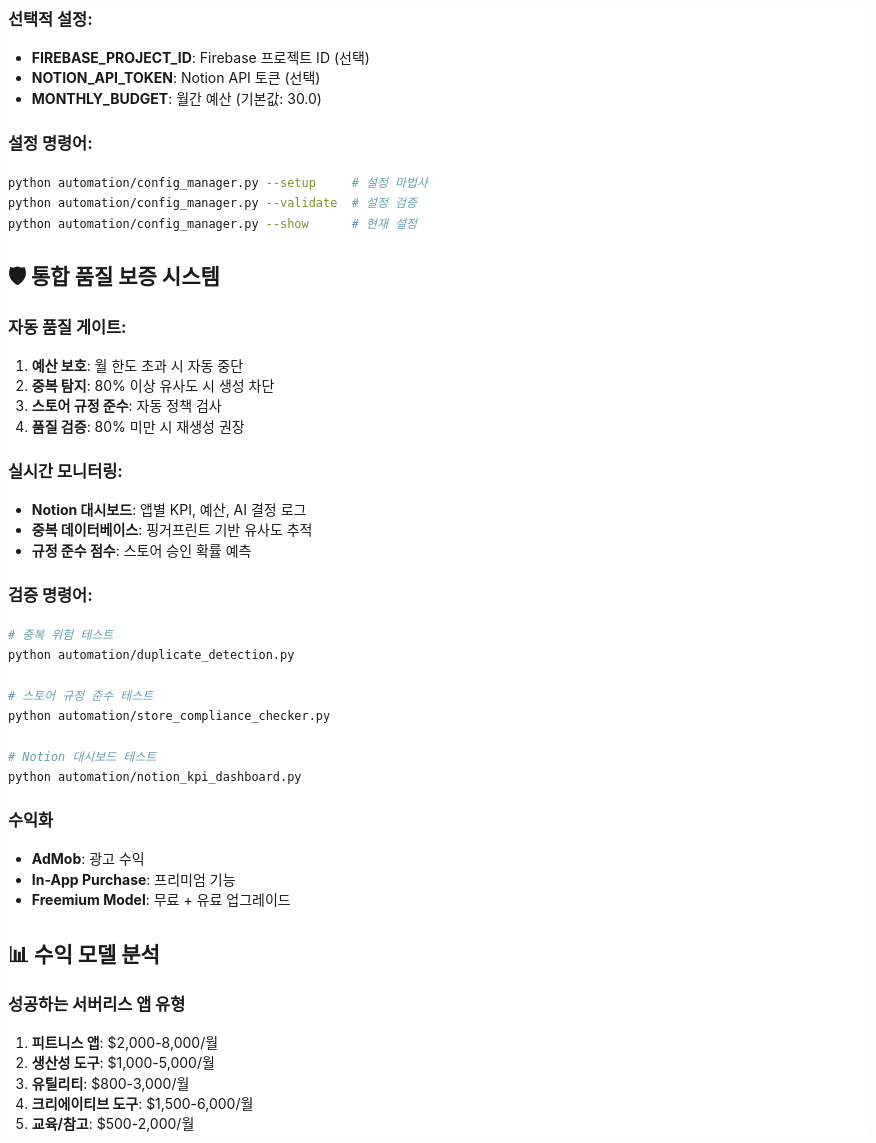 ### 선택적 설정:
- **FIREBASE_PROJECT_ID**: Firebase 프로젝트 ID (선택)
- **NOTION_API_TOKEN**: Notion API 토큰 (선택)
- **MONTHLY_BUDGET**: 월간 예산 (기본값: 30.0)

### 설정 명령어:
```bash
python automation/config_manager.py --setup     # 설정 마법사
python automation/config_manager.py --validate  # 설정 검증
python automation/config_manager.py --show      # 현재 설정
```

## 🛡️ 통합 품질 보증 시스템

### 자동 품질 게이트:
1. **예산 보호**: 월 한도 초과 시 자동 중단
2. **중복 탐지**: 80% 이상 유사도 시 생성 차단
3. **스토어 규정 준수**: 자동 정책 검사
4. **품질 검증**: 80% 미만 시 재생성 권장

### 실시간 모니터링:
- **Notion 대시보드**: 앱별 KPI, 예산, AI 결정 로그
- **중복 데이터베이스**: 핑거프린트 기반 유사도 추적
- **규정 준수 점수**: 스토어 승인 확률 예측

### 검증 명령어:
```bash
# 중복 위험 테스트
python automation/duplicate_detection.py

# 스토어 규정 준수 테스트
python automation/store_compliance_checker.py

# Notion 대시보드 테스트
python automation/notion_kpi_dashboard.py
```

### 수익화
- **AdMob**: 광고 수익
- **In-App Purchase**: 프리미엄 기능
- **Freemium Model**: 무료 + 유료 업그레이드

## 📊 수익 모델 분석

### 성공하는 서버리스 앱 유형
1. **피트니스 앱**: $2,000-8,000/월
2. **생산성 도구**: $1,000-5,000/월
3. **유틸리티**: $800-3,000/월
4. **크리에이티브 도구**: $1,500-6,000/월
5. **교육/참고**: $500-2,000/월
